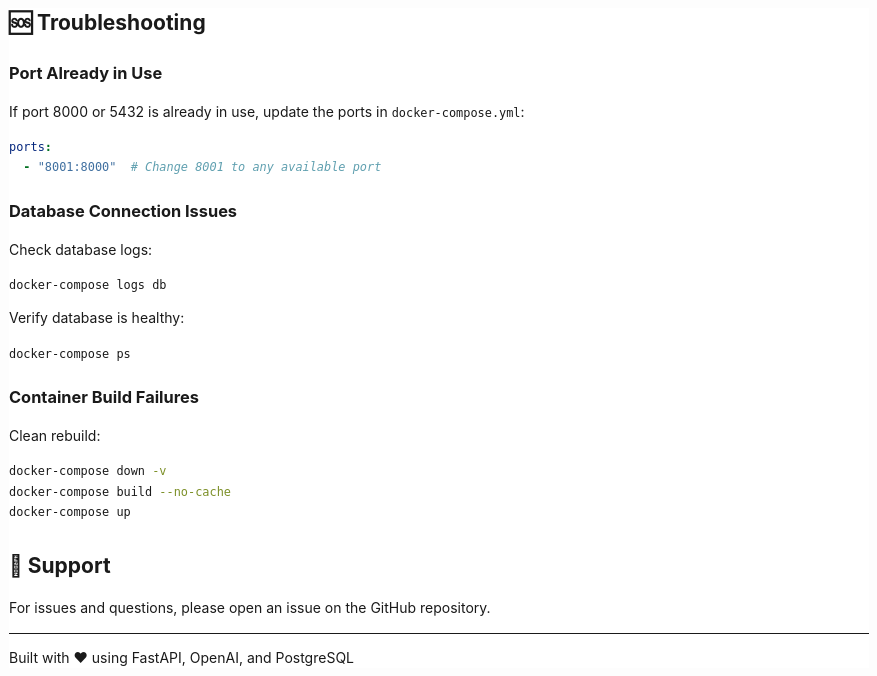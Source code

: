 ## 🆘 Troubleshooting

### Port Already in Use
If port 8000 or 5432 is already in use, update the ports in `docker-compose.yml`:

```yaml
ports:
  - "8001:8000"  # Change 8001 to any available port
```

### Database Connection Issues
Check database logs:
```bash
docker-compose logs db
```

Verify database is healthy:
```bash
docker-compose ps
```

### Container Build Failures
Clean rebuild:
```bash
docker-compose down -v
docker-compose build --no-cache
docker-compose up
```

## 📧 Support

For issues and questions, please open an issue on the GitHub repository.

---

Built with ❤️ using FastAPI, OpenAI, and PostgreSQL